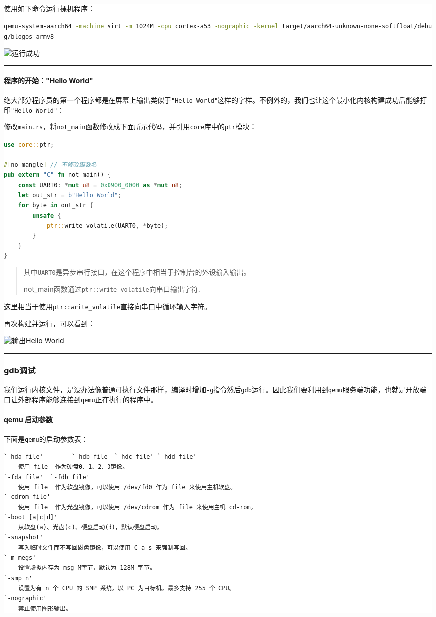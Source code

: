 使用如下命令运行裸机程序：

```bash
qemu-system-aarch64 -machine virt -m 1024M -cpu cortex-a53 -nographic -kernel target/aarch64-unknown-none-softfloat/debug/blogos_armv8
```

![运行成功](https://noionion-picture-bed.oss-cn-hangzhou.aliyuncs.com/blogos-armv8/2.png)

--------

#### 程序的开始："Hello World"

绝大部分程序员的第一个程序都是在屏幕上输出类似于`"Hello World"`这样的字样。不例外的，我们也让这个最小化内核构建成功后能够打印`"Hello World"`：

修改`main.rs`，将`not_main`函数修改成下面所示代码，并引用`core`库中的`ptr`模块：

```rust
use core::ptr;

#[no_mangle] // 不修改函数名
pub extern "C" fn not_main() {
    const UART0: *mut u8 = 0x0900_0000 as *mut u8;
    let out_str = b"Hello World";
    for byte in out_str {
        unsafe {
            ptr::write_volatile(UART0, *byte);
        }
    }
}
```

> 其中`UART0`是异步串行接口，在这个程序中相当于控制台的外设输入输出。
>
> not_main函数通过`ptr::write_volatile`向串口输出字符.

这里相当于使用`ptr::write_volatile`直接向串口中循环输入字符。

再次构建并运行，可以看到：

![输出Hello World](https://noionion-picture-bed.oss-cn-hangzhou.aliyuncs.com/blogos-armv8/3.png)

--------

### gdb调试

我们运行内核文件，是没办法像普通可执行文件那样，编译时增加`-g`指令然后`gdb`运行。因此我们要利用到`qemu`服务端功能，也就是开放端口让外部程序能够连接到`qemu`正在执行的程序中。

#### qemu 启动参数

下面是`qemu`的启动参数表：

```
`-hda file'        `-hdb file' `-hdc file' `-hdd file'
    使用 file  作为硬盘0、1、2、3镜像。
`-fda file'  `-fdb file'
    使用 file  作为软盘镜像，可以使用 /dev/fd0 作为 file 来使用主机软盘。
`-cdrom file'
    使用 file  作为光盘镜像，可以使用 /dev/cdrom 作为 file 来使用主机 cd-rom。
`-boot [a|c|d]'
    从软盘(a)、光盘(c)、硬盘启动(d)，默认硬盘启动。
`-snapshot'
    写入临时文件而不写回磁盘镜像，可以使用 C-a s 来强制写回。
`-m megs'
    设置虚拟内存为 msg M字节，默认为 128M 字节。
`-smp n'
    设置为有 n 个 CPU 的 SMP 系统。以 PC 为目标机，最多支持 255 个 CPU。
`-nographic'
    禁止使用图形输出。
```
